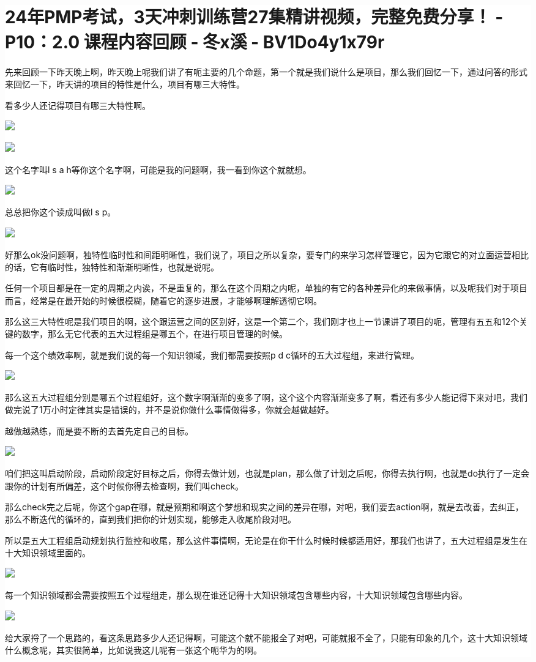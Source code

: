 # 24年PMP考试，3天冲刺训练营27集精讲视频，完整免费分享！ - P10：2.0 课程内容回顾 - 冬x溪 - BV1Do4y1x79r

先来回顾一下昨天晚上啊，昨天晚上呢我们讲了有呃主要的几个命题，第一个就是我们说什么是项目，那么我们回忆一下，通过问答的形式来回忆一下，昨天讲的项目的特性是什么，项目有哪三大特性。

看多少人还记得项目有哪三大特性啊。

![](img/62f2e1f94aa78f7338df021cace1817c_1.png)

![](img/62f2e1f94aa78f7338df021cace1817c_2.png)

这个名字叫l s a h等你这个名字啊，可能是我的问题啊，我一看到你这个就就想。

![](img/62f2e1f94aa78f7338df021cace1817c_4.png)

总总把你这个读成叫做l s p。

![](img/62f2e1f94aa78f7338df021cace1817c_6.png)

好那么ok没问题啊，独特性临时性和间距明晰性，我们说了，项目之所以复杂，要专门的来学习怎样管理它，因为它跟它的对立面运营相比的话，它有临时性，独特性和渐渐明晰性，也就是说呢。

任何一个项目都是在一定的周期之内诶，不是重复的，那么在这个周期之内呢，单独的有它的各种差异化的来做事情，以及呢我们对于项目而言，经常是在最开始的时候很模糊，随着它的逐步进展，才能够啊理解透彻它啊。

那么这三大特性呢是我们项目的啊，这个跟运营之间的区别好，这是一个第二个，我们刚才也上一节课讲了项目的呃，管理有五五和12个关键的数字，那么无它代表的五大过程组是哪五个，在进行项目管理的时候。

每一个这个绩效率啊，就是我们说的每一个知识领域，我们都需要按照p d c循环的五大过程组，来进行管理。



![](img/62f2e1f94aa78f7338df021cace1817c_8.png)

那么这五大过程组分别是哪五个过程组好，这个数字啊渐渐的变多了啊，这个这个内容渐渐变多了啊，看还有多少人能记得下来对吧，我们做完说了1万小时定律其实是错误的，并不是说你做什么事情做得多，你就会越做越好。

越做越熟练，而是要不断的去首先定自己的目标。

![](img/62f2e1f94aa78f7338df021cace1817c_10.png)

咱们把这叫启动阶段，启动阶段定好目标之后，你得去做计划，也就是plan，那么做了计划之后呢，你得去执行啊，也就是do执行了一定会跟你的计划有所偏差，这个时候你得去检查啊，我们叫check。

那么check完之后呢，你这个gap在哪，就是预期和啊这个梦想和现实之间的差异在哪，对吧，我们要去action啊，就是去改善，去纠正，那么不断迭代的循环的，直到我们把你的计划实现，能够走入收尾阶段对吧。

所以是五大工程组启动规划执行监控和收尾，那么这件事情啊，无论是在你干什么时候时候都适用好，那我们也讲了，五大过程组是发生在十大知识领域里面的。



![](img/62f2e1f94aa78f7338df021cace1817c_12.png)

每一个知识领域都会需要按照五个过程组走，那么现在谁还记得十大知识领域包含哪些内容，十大知识领域包含哪些内容。



![](img/62f2e1f94aa78f7338df021cace1817c_14.png)

给大家捋了一个思路的，看这条思路多少人还记得啊，可能这个就不能报全了对吧，可能就报不全了，只能有印象的几个，这十大知识领域什么概念呢，其实很简单，比如说我这儿呢有一张这个呃华为的啊。


